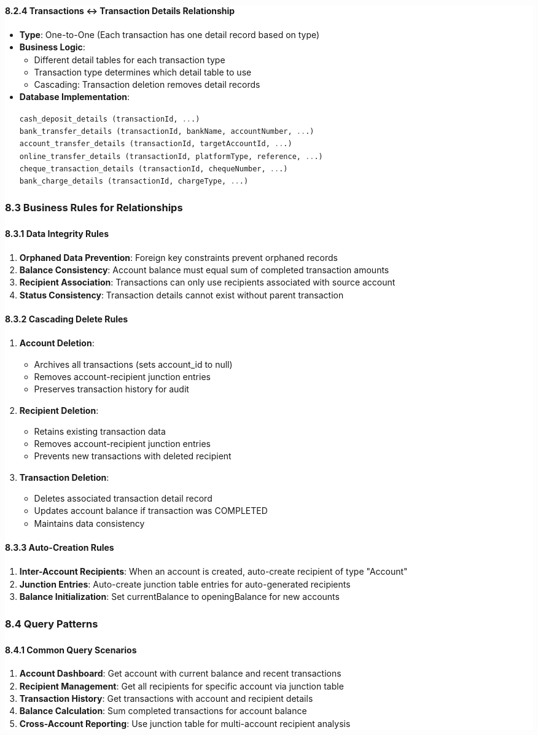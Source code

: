 #### 8.2.4 Transactions ↔ Transaction Details Relationship
- **Type**: One-to-One (Each transaction has one detail record based on type)
- **Business Logic**:
  - Different detail tables for each transaction type
  - Transaction type determines which detail table to use
  - Cascading: Transaction deletion removes detail records
- **Database Implementation**:
  ```sql
  cash_deposit_details (transactionId, ...)
  bank_transfer_details (transactionId, bankName, accountNumber, ...)
  account_transfer_details (transactionId, targetAccountId, ...)
  online_transfer_details (transactionId, platformType, reference, ...)
  cheque_transaction_details (transactionId, chequeNumber, ...)
  bank_charge_details (transactionId, chargeType, ...)
  ```

### 8.3 Business Rules for Relationships

#### 8.3.1 Data Integrity Rules
1. **Orphaned Data Prevention**: Foreign key constraints prevent orphaned records
2. **Balance Consistency**: Account balance must equal sum of completed transaction amounts
3. **Recipient Association**: Transactions can only use recipients associated with source account
4. **Status Consistency**: Transaction details cannot exist without parent transaction

#### 8.3.2 Cascading Delete Rules
1. **Account Deletion**: 
   - Archives all transactions (sets account_id to null)
   - Removes account-recipient junction entries
   - Preserves transaction history for audit
   
2. **Recipient Deletion**:
   - Retains existing transaction data
   - Removes account-recipient junction entries
   - Prevents new transactions with deleted recipient
   
3. **Transaction Deletion**:
   - Deletes associated transaction detail record
   - Updates account balance if transaction was COMPLETED
   - Maintains data consistency

#### 8.3.3 Auto-Creation Rules
1. **Inter-Account Recipients**: When an account is created, auto-create recipient of type "Account"
2. **Junction Entries**: Auto-create junction table entries for auto-generated recipients
3. **Balance Initialization**: Set currentBalance to openingBalance for new accounts

### 8.4 Query Patterns

#### 8.4.1 Common Query Scenarios
1. **Account Dashboard**: Get account with current balance and recent transactions
2. **Recipient Management**: Get all recipients for specific account via junction table
3. **Transaction History**: Get transactions with account and recipient details
4. **Balance Calculation**: Sum completed transactions for account balance
5. **Cross-Account Reporting**: Use junction table for multi-account recipient analysis
